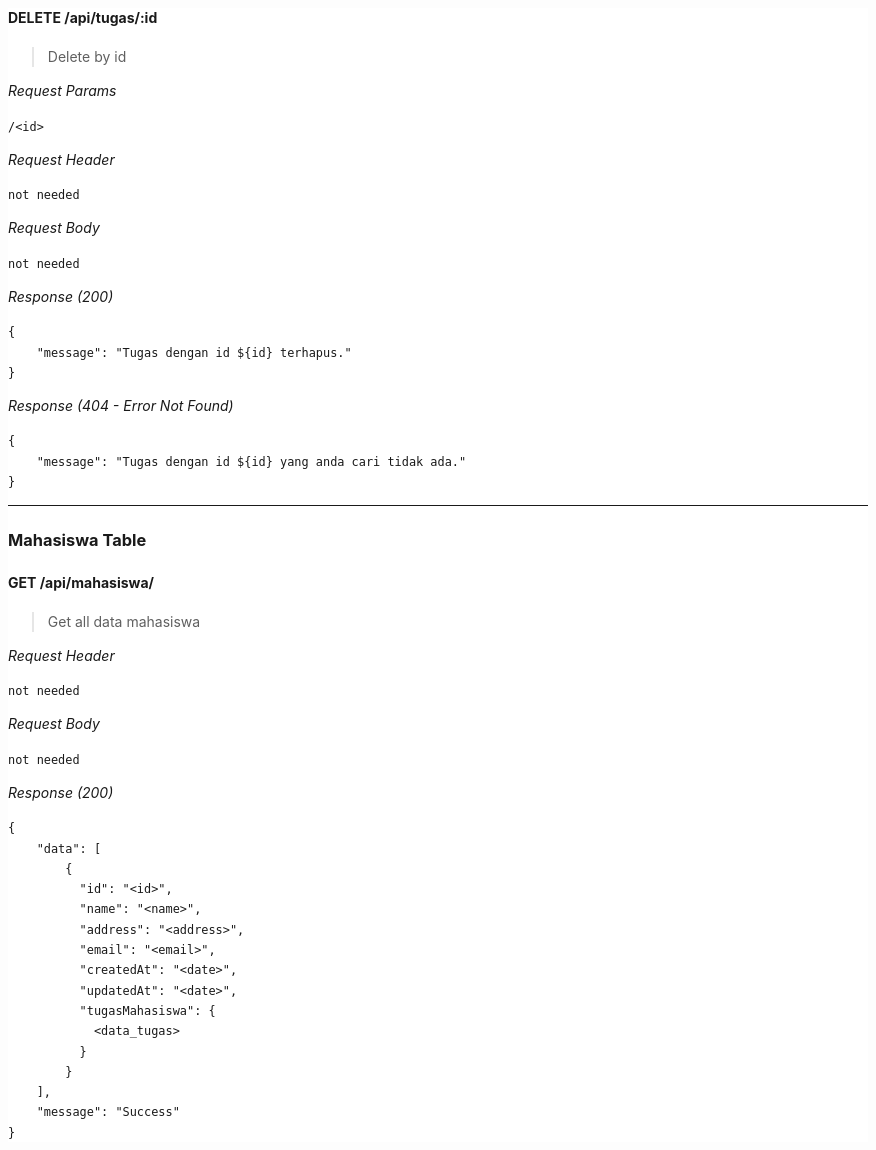 
#### DELETE /api/tugas/:id

> Delete by id

_Request Params_
```
/<id>
```

_Request Header_
```
not needed
```

_Request Body_
```
not needed
```

_Response (200)_
```
{
    "message": "Tugas dengan id ${id} terhapus."
}
```


_Response (404 - Error Not Found)_
```
{
    "message": "Tugas dengan id ${id} yang anda cari tidak ada."
}
```

---

### Mahasiswa Table
#### GET /api/mahasiswa/

> Get all data mahasiswa

_Request Header_
```
not needed
```

_Request Body_
```
not needed
```

_Response (200)_
```
{
    "data": [
        {
          "id": "<id>",
          "name": "<name>",
          "address": "<address>",
          "email": "<email>",
          "createdAt": "<date>",
          "updatedAt": "<date>",
          "tugasMahasiswa": {
            <data_tugas>
          }
        }
    ],
    "message": "Success"
}
```
